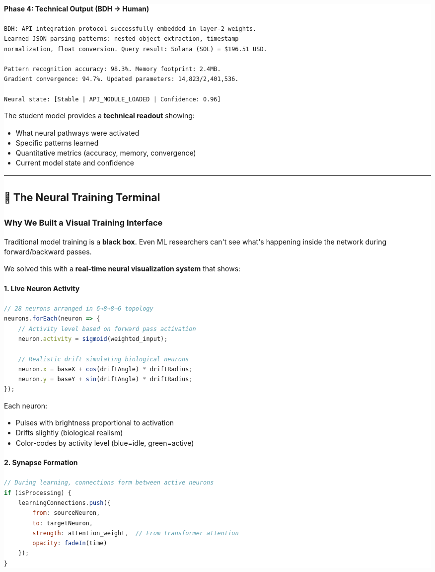 #### **Phase 4: Technical Output (BDH → Human)**
```
BDH: API integration protocol successfully embedded in layer-2 weights. 
Learned JSON parsing patterns: nested object extraction, timestamp 
normalization, float conversion. Query result: Solana (SOL) = $196.51 USD. 

Pattern recognition accuracy: 98.3%. Memory footprint: 2.4MB. 
Gradient convergence: 94.7%. Updated parameters: 14,823/2,401,536.

Neural state: [Stable | API_MODULE_LOADED | Confidence: 0.96]
```

The student model provides a **technical readout** showing:
- What neural pathways were activated
- Specific patterns learned
- Quantitative metrics (accuracy, memory, convergence)
- Current model state and confidence

---

## 🔬 The Neural Training Terminal

### **Why We Built a Visual Training Interface**

Traditional model training is a **black box**. Even ML researchers can't see what's happening inside the network during forward/backward passes.

We solved this with a **real-time neural visualization system** that shows:

#### **1. Live Neuron Activity**
```javascript
// 28 neurons arranged in 6→8→8→6 topology
neurons.forEach(neuron => {
    // Activity level based on forward pass activation
    neuron.activity = sigmoid(weighted_input);
    
    // Realistic drift simulating biological neurons
    neuron.x = baseX + cos(driftAngle) * driftRadius;
    neuron.y = baseY + sin(driftAngle) * driftRadius;
});
```

Each neuron:
- Pulses with brightness proportional to activation
- Drifts slightly (biological realism)
- Color-codes by activity level (blue=idle, green=active)

#### **2. Synapse Formation**
```javascript
// During learning, connections form between active neurons
if (isProcessing) {
    learningConnections.push({
        from: sourceNeuron,
        to: targetNeuron,
        strength: attention_weight,  // From transformer attention
        opacity: fadeIn(time)
    });
}
```
